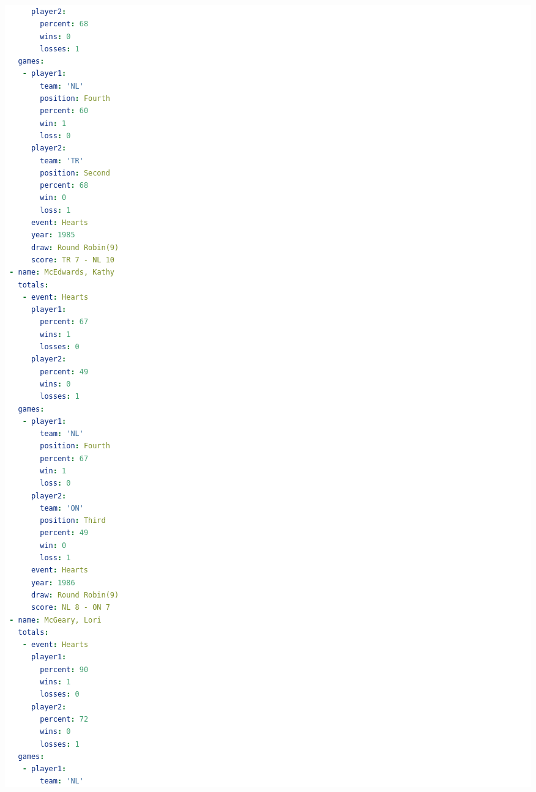 ```yaml
      player2:
        percent: 68
        wins: 0
        losses: 1
   games:
    - player1:
        team: 'NL'
        position: Fourth
        percent: 60
        win: 1
        loss: 0
      player2:
        team: 'TR'
        position: Second
        percent: 68
        win: 0
        loss: 1
      event: Hearts
      year: 1985
      draw: Round Robin(9)
      score: TR 7 - NL 10
 - name: McEdwards, Kathy
   totals:
    - event: Hearts
      player1:
        percent: 67
        wins: 1
        losses: 0
      player2:
        percent: 49
        wins: 0
        losses: 1
   games:
    - player1:
        team: 'NL'
        position: Fourth
        percent: 67
        win: 1
        loss: 0
      player2:
        team: 'ON'
        position: Third
        percent: 49
        win: 0
        loss: 1
      event: Hearts
      year: 1986
      draw: Round Robin(9)
      score: NL 8 - ON 7
 - name: McGeary, Lori
   totals:
    - event: Hearts
      player1:
        percent: 90
        wins: 1
        losses: 0
      player2:
        percent: 72
        wins: 0
        losses: 1
   games:
    - player1:
        team: 'NL'
```